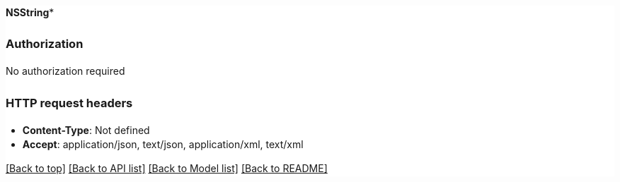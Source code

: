 **NSString***

### Authorization

No authorization required

### HTTP request headers

 - **Content-Type**: Not defined
 - **Accept**: application/json, text/json, application/xml, text/xml

[[Back to top]](#) [[Back to API list]](../README.md#documentation-for-api-endpoints) [[Back to Model list]](../README.md#documentation-for-models) [[Back to README]](../README.md)


